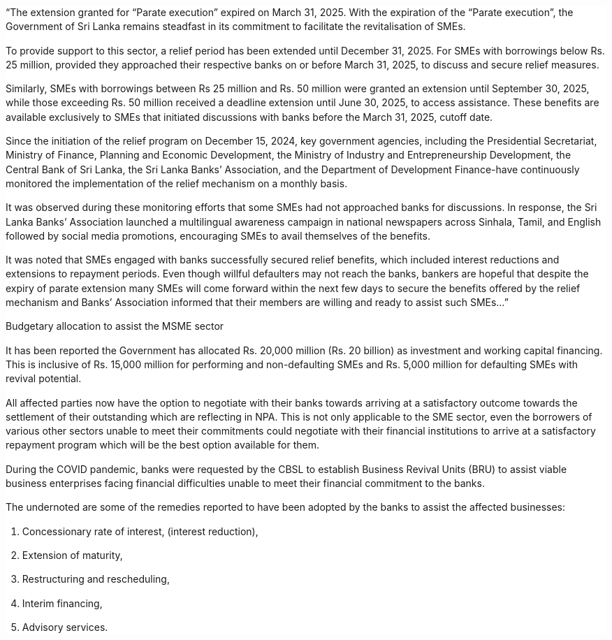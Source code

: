 “The extension granted for “Parate execution” expired on March 31, 2025. With the expiration of the “Parate execution”, the Government of Sri Lanka remains steadfast in its commitment to facilitate the revitalisation of SMEs.

To provide support to this sector, a relief period has been extended until December 31, 2025. For SMEs with borrowings below Rs. 25 million, provided they approached their respective banks on or before March 31, 2025, to discuss and secure relief measures.

Similarly, SMEs with borrowings between Rs 25 million and Rs. 50 million were granted an extension until September 30, 2025, while those exceeding Rs. 50 million received a deadline extension until June 30, 2025, to access assistance. These benefits are available exclusively to SMEs that initiated discussions with banks before the March 31, 2025, cutoff date.

Since the initiation of the relief program on December 15, 2024, key government agencies, including the Presidential Secretariat, Ministry of Finance, Planning and Economic Development, the Ministry of Industry and Entrepreneurship Development, the Central Bank of Sri Lanka, the Sri Lanka Banks’ Association, and the Department of Development Finance-have continuously monitored the implementation of the relief mechanism on a monthly basis.

It was observed during these monitoring efforts that some SMEs had not approached banks for discussions. In response, the Sri Lanka Banks’ Association launched a multilingual awareness campaign in national newspapers across Sinhala, Tamil, and English followed by social media promotions, encouraging SMEs to avail themselves of the benefits.

It was noted that SMEs engaged with banks successfully secured relief benefits, which included interest reductions and extensions to repayment periods. Even though willful defaulters may not reach the banks, bankers are hopeful that despite the expiry of parate extension many SMEs will come forward within the next few days to secure the benefits offered by the relief mechanism and Banks’ Association informed that their members are willing and ready to assist such SMEs…”

Budgetary allocation to assist the MSME sector

It has been reported the Government has allocated Rs. 20,000 million (Rs. 20 billion) as investment and working capital financing. This is inclusive of Rs. 15,000 million for performing and non-defaulting SMEs and Rs. 5,000 million for defaulting SMEs with revival potential.

All affected parties now have the option to negotiate with their banks towards arriving at a satisfactory outcome towards the settlement of their outstanding which are reflecting in NPA. This is not only applicable to the SME sector, even the borrowers of various other sectors unable to meet their commitments could negotiate with their financial institutions to arrive at a satisfactory repayment program which will be the best option available for them.

During the COVID pandemic, banks were requested by the CBSL to establish Business Revival Units (BRU) to assist viable business enterprises facing financial difficulties unable to meet their financial commitment to the banks.

The undernoted are some of the remedies reported to have been adopted by the banks to assist the affected businesses:

1) Concessionary rate of interest, (interest reduction),

2) Extension of maturity,

3) Restructuring and rescheduling,

4) Interim financing,

5) Advisory services.
